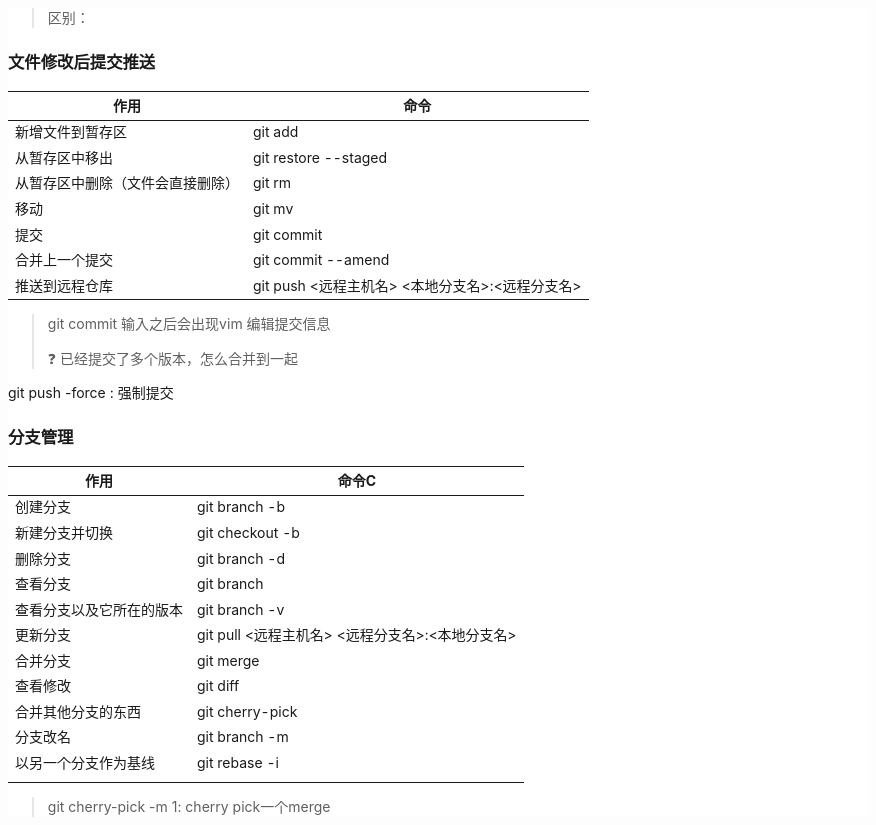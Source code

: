 > 区别：

### 文件修改后提交推送

| 作用                             | 命令                                            |
| -------------------------------- | ----------------------------------------------- |
| 新增文件到暂存区                 | git add <file>                                  |
| 从暂存区中移出                   | git restore --staged <file>                     |
| 从暂存区中删除（文件会直接删除） | git rm                                          |
| 移动                             | git mv                                          |
| 提交                             | git commit                                      |
| 合并上一个提交                   | git commit --amend                              |
| 推送到远程仓库                   | git push <远程主机名> <本地分支名>:<远程分支名> |

> git commit  输入之后会出现vim 编辑提交信息
>
> :question: 已经提交了多个版本，怎么合并到一起

git push -force : 强制提交



### 分支管理

| 作用                     | **命令**C                                       |
| ------------------------ | ----------------------------------------------- |
| 创建分支                 | git branch -b                                   |
| 新建分支并切换           | git checkout -b                                 |
| 删除分支                 | git branch -d                                   |
| 查看分支                 | git branch                                      |
| 查看分支以及它所在的版本 | git branch -v                                   |
| 更新分支                 | git pull <远程主机名> <远程分支名>:<本地分支名> |
| 合并分支                 | git merge                                       |
| 查看修改                 | git diff                                        |
| 合并其他分支的东西       | git cherry-pick <commit id>                     |
| 分支改名                 | git branch -m                                   |
| 以另一个分支作为基线     | git rebase -i                                   |
|                          |                                                 |

> git cherry-pick -m 1: cherry pick一个merge
